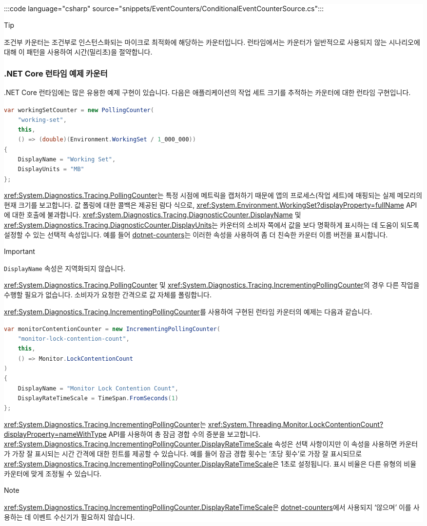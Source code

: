 :::code language="csharp" source="snippets/EventCounters/ConditionalEventCounterSource.cs":::

> [!TIP]
> 조건부 카운터는 조건부로 인스턴스화되는 마이크로 최적화에 해당하는 카운터입니다. 런타임에서는 카운터가 일반적으로 사용되지 않는 시나리오에 대해 이 패턴을 사용하여 시간(밀리초)을 절약합니다.

### <a name="net-core-runtime-example-counters"></a>.NET Core 런타임 예제 카운터

.NET Core 런타임에는 많은 유용한 예제 구현이 있습니다. 다음은 애플리케이션의 작업 세트 크기를 추적하는 카운터에 대한 런타임 구현입니다.

```csharp
var workingSetCounter = new PollingCounter(
    "working-set",
    this,
    () => (double)(Environment.WorkingSet / 1_000_000))
{
    DisplayName = "Working Set",
    DisplayUnits = "MB"
};
```

<xref:System.Diagnostics.Tracing.PollingCounter>는 특정 시점에 메트릭을 캡처하기 때문에 앱의 프로세스(작업 세트)에 매핑되는 실제 메모리의 현재 크기를 보고합니다. 값 폴링에 대한 콜백은 제공된 람다 식으로, <xref:System.Environment.WorkingSet?displayProperty=fullName> API에 대한 호출에 불과합니다. <xref:System.Diagnostics.Tracing.DiagnosticCounter.DisplayName> 및 <xref:System.Diagnostics.Tracing.DiagnosticCounter.DisplayUnits>는 카운터의 소비자 쪽에서 값을 보다 명확하게 표시하는 데 도움이 되도록 설정할 수 있는 선택적 속성입니다. 예를 들어 [dotnet-counters](dotnet-counters.md)는 이러한 속성을 사용하여 좀 더 친숙한 카운터 이름 버전을 표시합니다.

> [!IMPORTANT]
> `DisplayName` 속성은 지역화되지 않습니다.

<xref:System.Diagnostics.Tracing.PollingCounter> 및 <xref:System.Diagnostics.Tracing.IncrementingPollingCounter>의 경우 다른 작업을 수행할 필요가 없습니다. 소비자가 요청한 간격으로 값 자체를 폴링합니다.

<xref:System.Diagnostics.Tracing.IncrementingPollingCounter>를 사용하여 구현된 런타임 카운터의 예제는 다음과 같습니다.

```csharp
var monitorContentionCounter = new IncrementingPollingCounter(
    "monitor-lock-contention-count",
    this,
    () => Monitor.LockContentionCount
)
{
    DisplayName = "Monitor Lock Contention Count",
    DisplayRateTimeScale = TimeSpan.FromSeconds(1)
};
```

<xref:System.Diagnostics.Tracing.IncrementingPollingCounter>는 <xref:System.Threading.Monitor.LockContentionCount?displayProperty=nameWithType> API를 사용하여 총 잠금 경합 수의 증분을 보고합니다. <xref:System.Diagnostics.Tracing.IncrementingPollingCounter.DisplayRateTimeScale> 속성은 선택 사항이지만 이 속성을 사용하면 카운터가 가장 잘 표시되는 시간 간격에 대한 힌트를 제공할 수 있습니다. 예를 들어 잠금 경합 횟수는 ‘초당 횟수’로 가장 잘 표시되므로 <xref:System.Diagnostics.Tracing.IncrementingPollingCounter.DisplayRateTimeScale>은 1초로 설정됩니다. 표시 비율은 다른 유형의 비율 카운터에 맞게 조정될 수 있습니다.

> [!NOTE]
> <xref:System.Diagnostics.Tracing.IncrementingPollingCounter.DisplayRateTimeScale>은 [dotnet-counters](dotnet-counters.md)에서 사용되지 ‘않으며’ 이를 사용하는 데 이벤트 수신기가 필요하지 않습니다.
